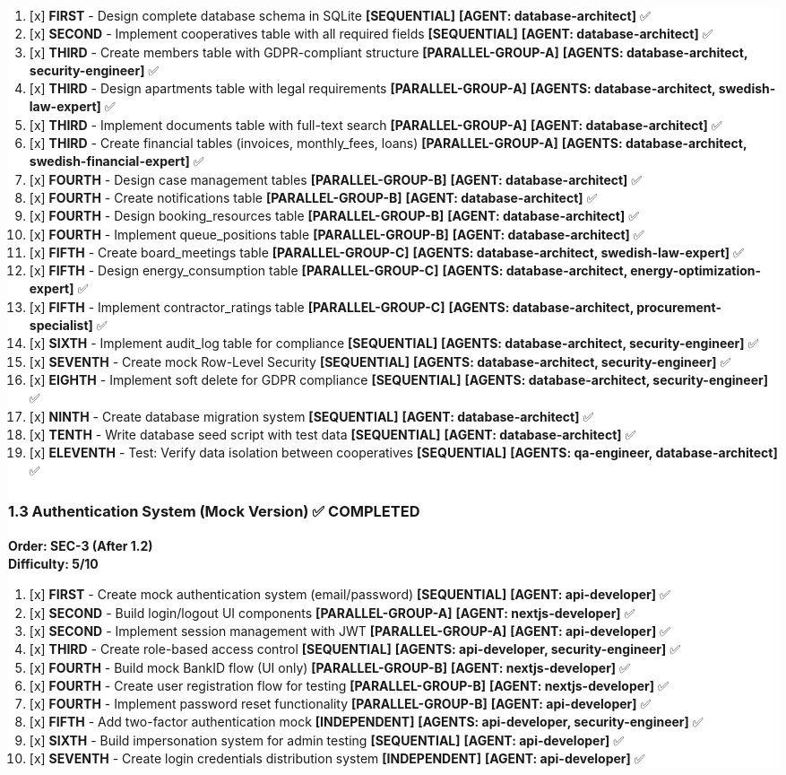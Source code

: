 1. [x] **FIRST** - Design complete database schema in SQLite **[SEQUENTIAL]** **[AGENT: database-architect]** ✅
2. [x] **SECOND** - Implement cooperatives table with all required fields **[SEQUENTIAL]** **[AGENT: database-architect]** ✅
3. [x] **THIRD** - Create members table with GDPR-compliant structure **[PARALLEL-GROUP-A]** **[AGENTS: database-architect, security-engineer]** ✅
4. [x] **THIRD** - Design apartments table with legal requirements **[PARALLEL-GROUP-A]** **[AGENTS: database-architect, swedish-law-expert]** ✅
5. [x] **THIRD** - Implement documents table with full-text search **[PARALLEL-GROUP-A]** **[AGENT: database-architect]** ✅
6. [x] **THIRD** - Create financial tables (invoices, monthly_fees, loans) **[PARALLEL-GROUP-A]** **[AGENTS: database-architect, swedish-financial-expert]** ✅
7. [x] **FOURTH** - Design case management tables **[PARALLEL-GROUP-B]** **[AGENT: database-architect]** ✅
8. [x] **FOURTH** - Create notifications table **[PARALLEL-GROUP-B]** **[AGENT: database-architect]** ✅
9. [x] **FOURTH** - Design booking_resources table **[PARALLEL-GROUP-B]** **[AGENT: database-architect]** ✅
10. [x] **FOURTH** - Implement queue_positions table **[PARALLEL-GROUP-B]** **[AGENT: database-architect]** ✅
11. [x] **FIFTH** - Create board_meetings table **[PARALLEL-GROUP-C]** **[AGENTS: database-architect, swedish-law-expert]** ✅
12. [x] **FIFTH** - Design energy_consumption table **[PARALLEL-GROUP-C]** **[AGENTS: database-architect, energy-optimization-expert]** ✅
13. [x] **FIFTH** - Implement contractor_ratings table **[PARALLEL-GROUP-C]** **[AGENTS: database-architect, procurement-specialist]** ✅
14. [x] **SIXTH** - Implement audit_log table for compliance **[SEQUENTIAL]** **[AGENTS: database-architect, security-engineer]** ✅
15. [x] **SEVENTH** - Create mock Row-Level Security **[SEQUENTIAL]** **[AGENTS: database-architect, security-engineer]** ✅
16. [x] **EIGHTH** - Implement soft delete for GDPR compliance **[SEQUENTIAL]** **[AGENTS: database-architect, security-engineer]** ✅
17. [x] **NINTH** - Create database migration system **[SEQUENTIAL]** **[AGENT: database-architect]** ✅
18. [x] **TENTH** - Write database seed script with test data **[SEQUENTIAL]** **[AGENT: database-architect]** ✅
19. [x] **ELEVENTH** - Test: Verify data isolation between cooperatives **[SEQUENTIAL]** **[AGENTS: qa-engineer, database-architect]** ✅

### 1.3 Authentication System (Mock Version) ✅ COMPLETED
**Order: SEC-3 (After 1.2)**  
**Difficulty: 5/10**

1. [x] **FIRST** - Create mock authentication system (email/password) **[SEQUENTIAL]** **[AGENT: api-developer]** ✅
2. [x] **SECOND** - Build login/logout UI components **[PARALLEL-GROUP-A]** **[AGENT: nextjs-developer]** ✅
3. [x] **SECOND** - Implement session management with JWT **[PARALLEL-GROUP-A]** **[AGENT: api-developer]** ✅
4. [x] **THIRD** - Create role-based access control **[SEQUENTIAL]** **[AGENTS: api-developer, security-engineer]** ✅
5. [x] **FOURTH** - Build mock BankID flow (UI only) **[PARALLEL-GROUP-B]** **[AGENT: nextjs-developer]** ✅
6. [x] **FOURTH** - Create user registration flow for testing **[PARALLEL-GROUP-B]** **[AGENT: nextjs-developer]** ✅
7. [x] **FOURTH** - Implement password reset functionality **[PARALLEL-GROUP-B]** **[AGENT: api-developer]** ✅
8. [x] **FIFTH** - Add two-factor authentication mock **[INDEPENDENT]** **[AGENTS: api-developer, security-engineer]** ✅
9. [x] **SIXTH** - Build impersonation system for admin testing **[SEQUENTIAL]** **[AGENT: api-developer]** ✅
10. [x] **SEVENTH** - Create login credentials distribution system **[INDEPENDENT]** **[AGENT: api-developer]** ✅